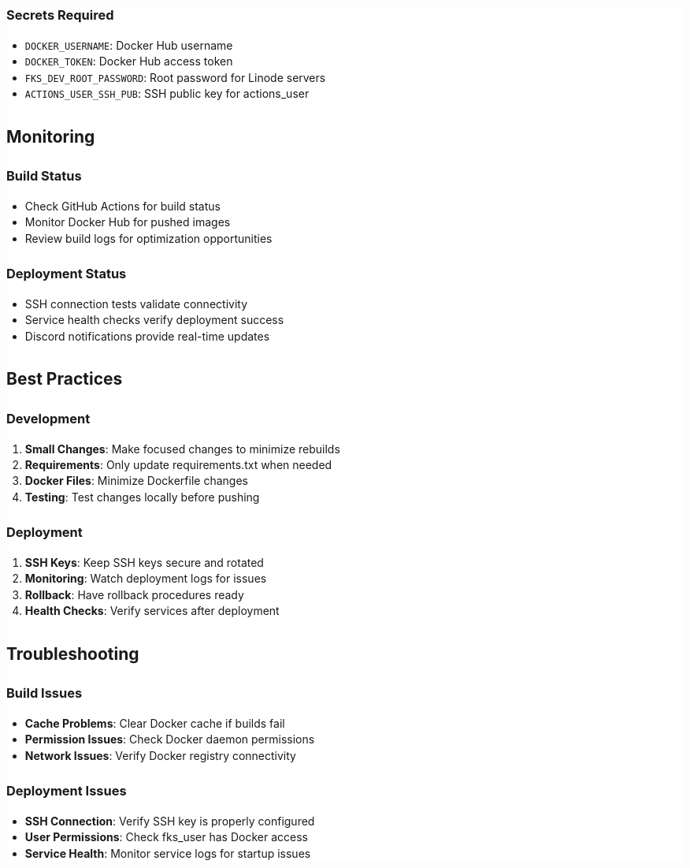 ### Secrets Required

- `DOCKER_USERNAME`: Docker Hub username
- `DOCKER_TOKEN`: Docker Hub access token
- `FKS_DEV_ROOT_PASSWORD`: Root password for Linode servers
- `ACTIONS_USER_SSH_PUB`: SSH public key for actions_user

## Monitoring

### Build Status

- Check GitHub Actions for build status
- Monitor Docker Hub for pushed images
- Review build logs for optimization opportunities

### Deployment Status

- SSH connection tests validate connectivity
- Service health checks verify deployment success
- Discord notifications provide real-time updates

## Best Practices

### Development

1. **Small Changes**: Make focused changes to minimize rebuilds
2. **Requirements**: Only update requirements.txt when needed
3. **Docker Files**: Minimize Dockerfile changes
4. **Testing**: Test changes locally before pushing

### Deployment

1. **SSH Keys**: Keep SSH keys secure and rotated
2. **Monitoring**: Watch deployment logs for issues
3. **Rollback**: Have rollback procedures ready
4. **Health Checks**: Verify services after deployment

## Troubleshooting

### Build Issues

- **Cache Problems**: Clear Docker cache if builds fail
- **Permission Issues**: Check Docker daemon permissions
- **Network Issues**: Verify Docker registry connectivity

### Deployment Issues

- **SSH Connection**: Verify SSH key is properly configured
- **User Permissions**: Check fks_user has Docker access
- **Service Health**: Monitor service logs for startup issues
